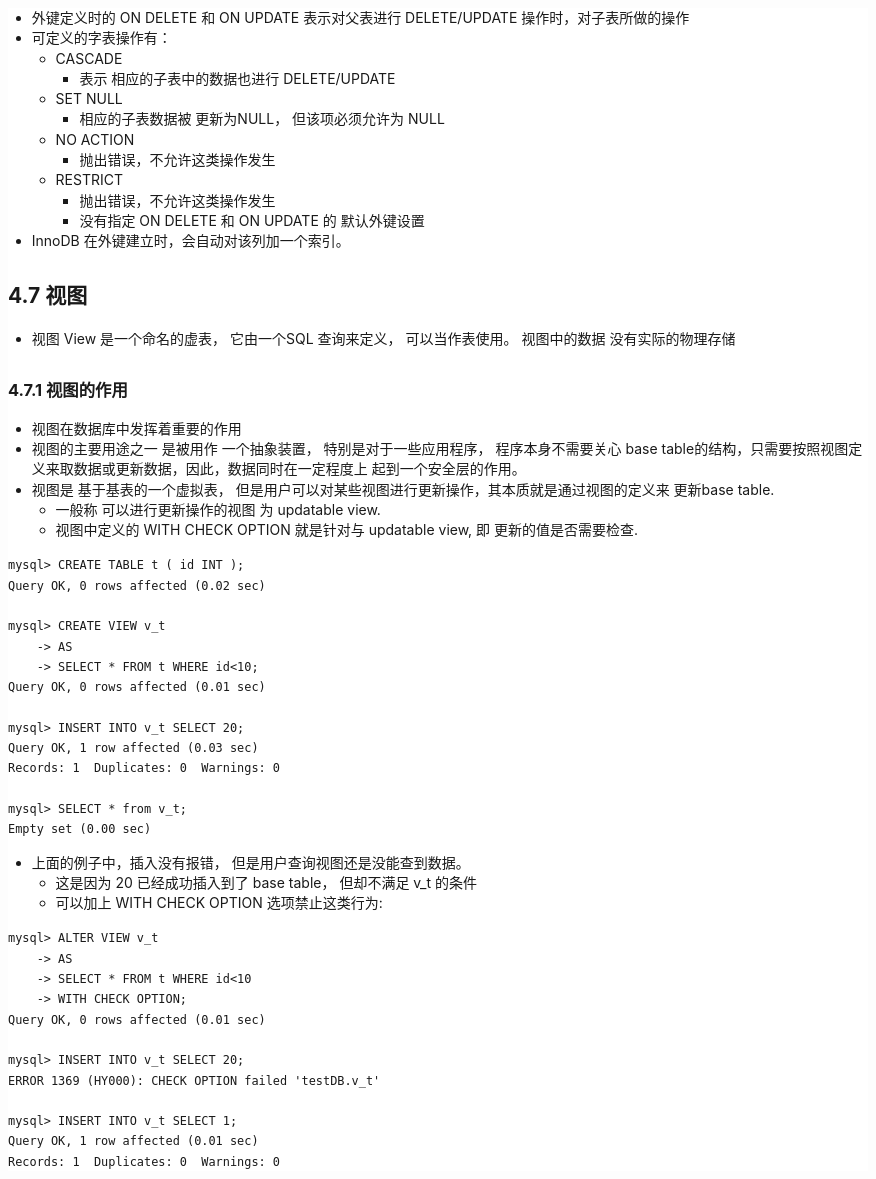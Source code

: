 - 外键定义时的 ON DELETE 和 ON UPDATE 表示对父表进行 DELETE/UPDATE 操作时，对子表所做的操作
- 可定义的字表操作有：
    - CASCADE
        - 表示 相应的子表中的数据也进行 DELETE/UPDATE
    - SET NULL
        - 相应的子表数据被 更新为NULL， 但该项必须允许为 NULL
    - NO ACTION
        - 抛出错误，不允许这类操作发生
    - RESTRICT 
        - 抛出错误，不允许这类操作发生
        - 没有指定 ON DELETE 和 ON UPDATE 的 默认外键设置
- InnoDB 在外键建立时，会自动对该列加一个索引。


<h2 id="eed7c7688f8494931b0ac89e272809e2"></h2>


## 4.7 视图

- 视图 View 是一个命名的虚表， 它由一个SQL 查询来定义， 可以当作表使用。 视图中的数据 没有实际的物理存储

<h2 id="f243820912ed96f134fe1034566f094e"></h2>


### 4.7.1 视图的作用

- 视图在数据库中发挥着重要的作用
- 视图的主要用途之一 是被用作 一个抽象装置， 特别是对于一些应用程序， 程序本身不需要关心 base table的结构，只需要按照视图定义来取数据或更新数据，因此，数据同时在一定程度上 起到一个安全层的作用。
- 视图是 基于基表的一个虚拟表， 但是用户可以对某些视图进行更新操作，其本质就是通过视图的定义来 更新base table.
    - 一般称 可以进行更新操作的视图 为 updatable view. 
    - 视图中定义的 WITH CHECK OPTION 就是针对与 updatable view, 即 更新的值是否需要检查.

```
mysql> CREATE TABLE t ( id INT );
Query OK, 0 rows affected (0.02 sec)

mysql> CREATE VIEW v_t
    -> AS
    -> SELECT * FROM t WHERE id<10;
Query OK, 0 rows affected (0.01 sec)

mysql> INSERT INTO v_t SELECT 20;
Query OK, 1 row affected (0.03 sec)
Records: 1  Duplicates: 0  Warnings: 0

mysql> SELECT * from v_t;
Empty set (0.00 sec)
```

- 上面的例子中，插入没有报错， 但是用户查询视图还是没能查到数据。  
    - 这是因为 20 已经成功插入到了 base table， 但却不满足 v_t 的条件  
    - 可以加上 WITH CHECK OPTION 选项禁止这类行为:

```
mysql> ALTER VIEW v_t
    -> AS
    -> SELECT * FROM t WHERE id<10
    -> WITH CHECK OPTION;
Query OK, 0 rows affected (0.01 sec)

mysql> INSERT INTO v_t SELECT 20;
ERROR 1369 (HY000): CHECK OPTION failed 'testDB.v_t'

mysql> INSERT INTO v_t SELECT 1;
Query OK, 1 row affected (0.01 sec)
Records: 1  Duplicates: 0  Warnings: 0

```